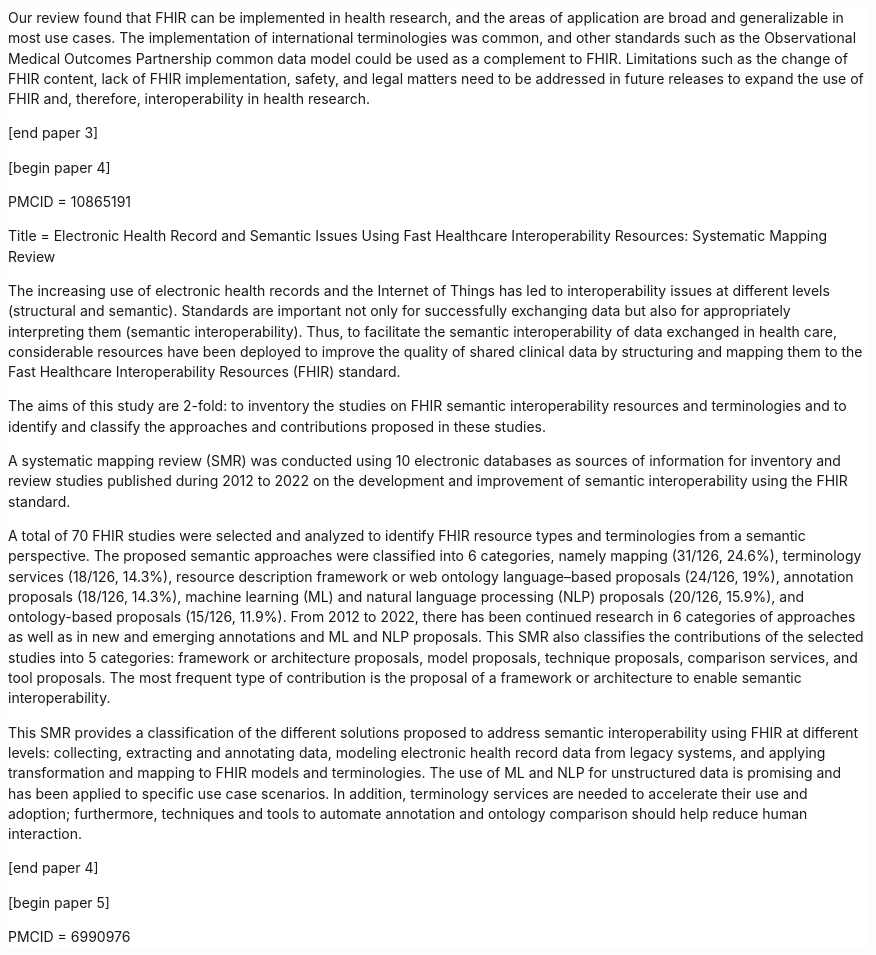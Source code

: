 Our review found that FHIR can be implemented in health research, and the areas of application are broad and generalizable in most use cases. The implementation of international terminologies was common, and other standards such as the Observational Medical Outcomes Partnership common data model could be used as a complement to FHIR. Limitations such as the change of FHIR content, lack of FHIR implementation, safety, and legal matters need to be addressed in future releases to expand the use of FHIR and, therefore, interoperability in health research.

[end paper 3]

[begin paper 4]

PMCID = 10865191

Title = Electronic Health Record and Semantic Issues Using Fast Healthcare Interoperability Resources: Systematic Mapping Review

The increasing use of electronic health records and the Internet of Things has led to interoperability issues at different levels (structural and semantic). Standards are important not only for successfully exchanging data but also for appropriately interpreting them (semantic interoperability). Thus, to facilitate the semantic interoperability of data exchanged in health care, considerable resources have been deployed to improve the quality of shared clinical data by structuring and mapping them to the Fast Healthcare Interoperability Resources (FHIR) standard.

The aims of this study are 2-fold: to inventory the studies on FHIR semantic interoperability resources and terminologies and to identify and classify the approaches and contributions proposed in these studies.

A systematic mapping review (SMR) was conducted using 10 electronic databases as sources of information for inventory and review studies published during 2012 to 2022 on the development and improvement of semantic interoperability using the FHIR standard.

A total of 70 FHIR studies were selected and analyzed to identify FHIR resource types and terminologies from a semantic perspective. The proposed semantic approaches were classified into 6 categories, namely mapping (31/126, 24.6%), terminology services (18/126, 14.3%), resource description framework or web ontology language–based proposals (24/126, 19%), annotation proposals (18/126, 14.3%), machine learning (ML) and natural language processing (NLP) proposals (20/126, 15.9%), and ontology-based proposals (15/126, 11.9%). From 2012 to 2022, there has been continued research in 6 categories of approaches as well as in new and emerging annotations and ML and NLP proposals. This SMR also classifies the contributions of the selected studies into 5 categories: framework or architecture proposals, model proposals, technique proposals, comparison services, and tool proposals. The most frequent type of contribution is the proposal of a framework or architecture to enable semantic interoperability.

This SMR provides a classification of the different solutions proposed to address semantic interoperability using FHIR at different levels: collecting, extracting and annotating data, modeling electronic health record data from legacy systems, and applying transformation and mapping to FHIR models and terminologies. The use of ML and NLP for unstructured data is promising and has been applied to specific use case scenarios. In addition, terminology services are needed to accelerate their use and adoption; furthermore, techniques and tools to automate annotation and ontology comparison should help reduce human interaction.

[end paper 4]

[begin paper 5]

PMCID = 6990976
